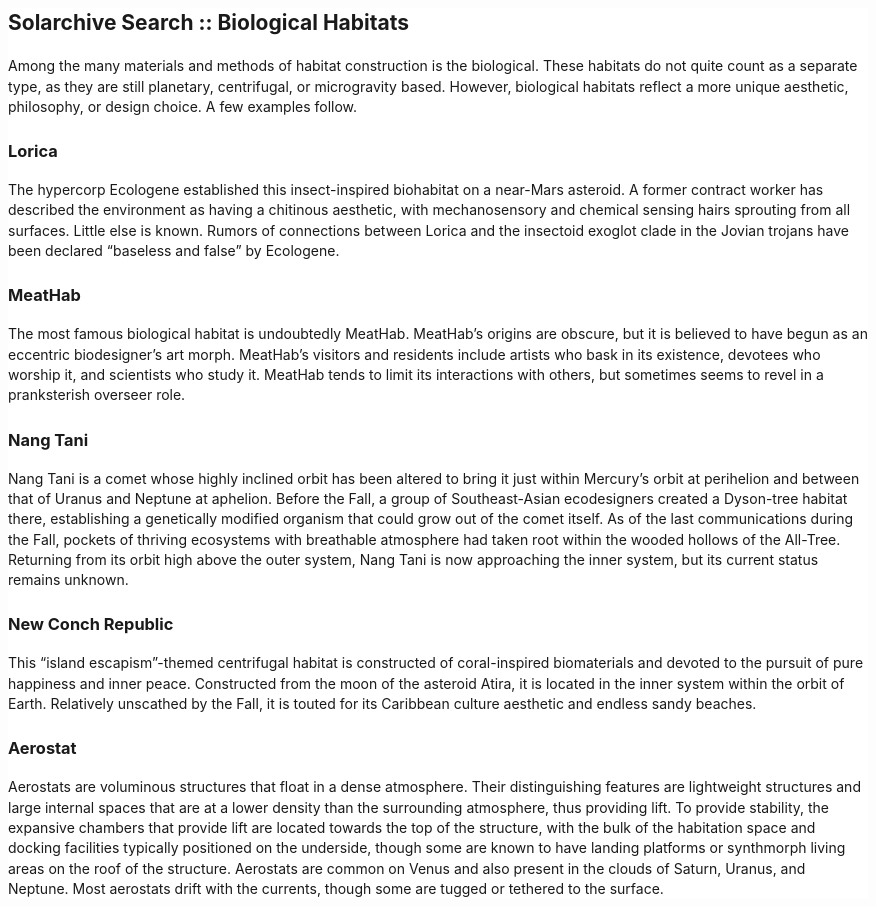 

## Solarchive Search :: Biological Habitats

Among the many materials and methods of habitat construction is the biological. These habitats do not quite count as a separate type, as they are still planetary, centrifugal, or microgravity based. However, biological habitats reflect a more unique aesthetic, philosophy, or design choice. A few examples follow.

### Lorica

The hypercorp Ecologene established this insect-inspired biohabitat on a near-Mars asteroid. A former contract worker has described the environment as having a chitinous aesthetic, with mechanosensory and chemical sensing hairs sprouting from all surfaces. Little else is known. Rumors of connections between Lorica and the insectoid exoglot clade in the Jovian trojans have been declared “baseless and false” by Ecologene.

### MeatHab

The most famous biological habitat is undoubtedly MeatHab. MeatHab’s origins are obscure, but it is believed to have begun as an eccentric biodesigner’s art morph. MeatHab’s visitors and residents include artists who bask in its existence, devotees who worship it, and scientists who study it. MeatHab tends to limit its interactions with others, but sometimes seems to revel in a pranksterish overseer role.

### Nang Tani

Nang Tani is a comet whose highly inclined orbit has been altered to bring it just within Mercury’s orbit at perihelion and between that of Uranus and Neptune at aphelion. Before the Fall, a group of Southeast-Asian ecodesigners created a Dyson-tree habitat there, establishing a genetically modified organism that could grow out of the comet itself. As of the last communications during the Fall, pockets of thriving ecosystems with breathable atmosphere had taken root within the wooded hollows of the All-Tree. Returning from its orbit high above the outer system, Nang Tani is now approaching the inner system, but its current status remains unknown.

### New Conch Republic

This “island escapism”-themed centrifugal habitat is constructed of coral-inspired biomaterials and devoted to the pursuit of pure happiness and inner peace. Constructed from the moon of the asteroid Atira, it is located in the inner system within the orbit of Earth. Relatively unscathed by the Fall, it is touted for its Caribbean culture aesthetic and endless sandy beaches.



### Aerostat

Aerostats are voluminous structures that float in a dense atmosphere. Their distinguishing features are lightweight structures and large internal spaces that are at a lower density than the surrounding atmosphere, thus providing lift. To provide stability, the expansive chambers that provide lift are located towards the top of the structure, with the bulk of the habitation space and docking facilities typically positioned on the underside, though some are known to have landing platforms or synthmorph living areas on the roof of the structure. Aerostats are common on Venus and also present in the clouds of Saturn, Uranus, and Neptune. Most aerostats drift with the currents, though some are tugged or tethered to the surface.
